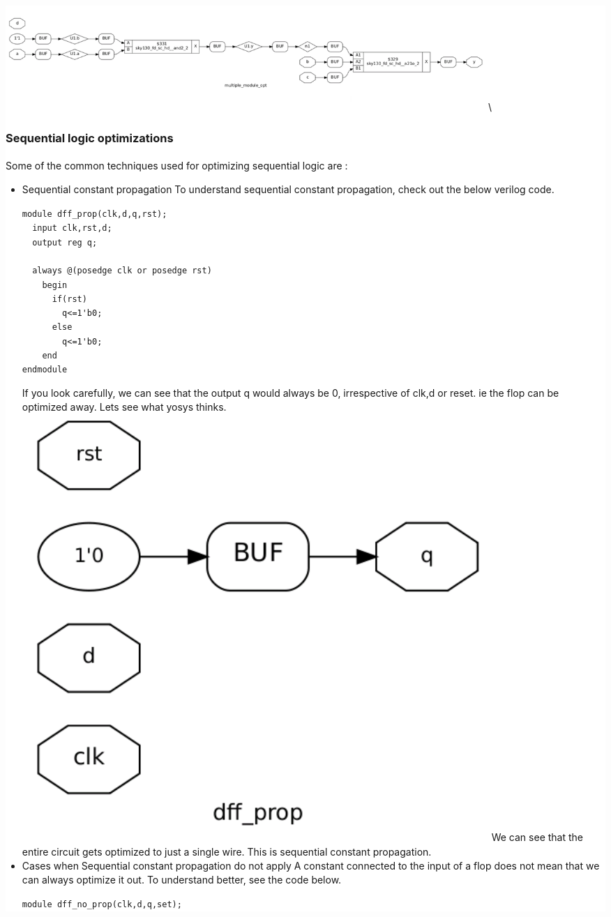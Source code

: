 <img src = "day3/multiple_module_opt.png" width="80%" height="80%">  \
  
### Sequential logic optimizations
Some of the common techniques used for optimizing sequential logic are :
* Sequential constant propagation
  To understand sequential constant propagation, check out the below verilog code.
  ```
  module dff_prop(clk,d,q,rst);
    input clk,rst,d;
    output reg q;

    always @(posedge clk or posedge rst)
      begin
        if(rst)
          q<=1'b0;
        else
          q<=1'b0;
      end
  endmodule
  ```
  If you look carefully, we can see that the output q would always be 0, irrespective of clk,d or reset. ie the flop can be optimized away. Lets see what yosys thinks.
  <img src = "day3/dff_prop_buff.png" width="80%" height="80%"> 
  We can see that the entire circuit gets optimized to just a single wire. This is sequential constant propagation.
* Cases when Sequential constant propagation do not apply
  A constant connected to the input of a flop does not mean that we can always optimize it out. To understand better, see the code below.
  ```
  module dff_no_prop(clk,d,q,set);
  ```